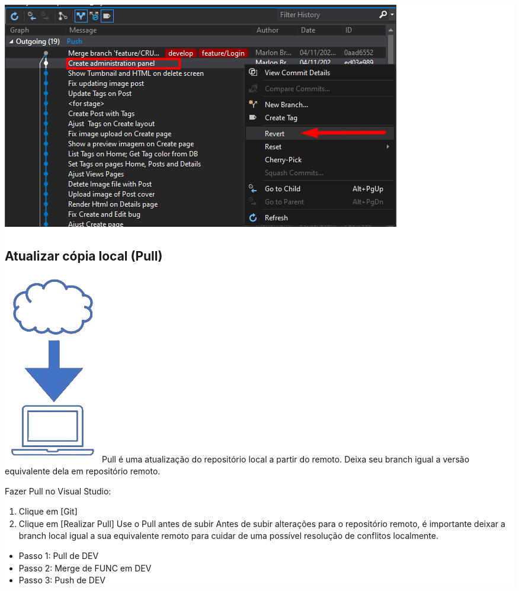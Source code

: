 !["git+vs"](/assets/img/2020-09-12-git-com-visual-studio/44.png)


## Atualizar cópia local (Pull) 
!["git+vs"](/assets/img/2020-09-12-git-com-visual-studio/pull.png)
Pull é uma atualização do repositório local a partir do remoto. Deixa seu branch igual a versão equivalente dela em repositório remoto. 

Fazer Pull no Visual Studio: 
1. Clique em [Git] 
2. Clique em [Realizar Pull] 
Use o Pull antes de subir 
Antes de subir alterações para o repositório remoto, é importante deixar a branch local igual a sua equivalente remoto para cuidar de uma possível resolução de conflitos localmente. 
- Passo 1: Pull de DEV 
- Passo 2: Merge de FUNC em DEV
- Passo 3: Push de DEV
